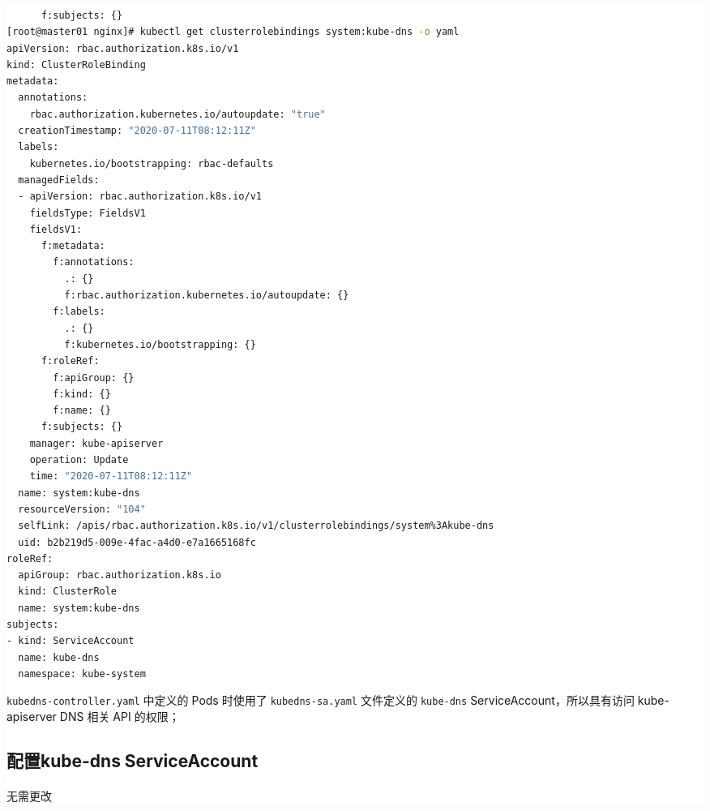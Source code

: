 ```bash
      f:subjects: {}
[root@master01 nginx]# kubectl get clusterrolebindings system:kube-dns -o yaml 
apiVersion: rbac.authorization.k8s.io/v1
kind: ClusterRoleBinding
metadata:
  annotations:
    rbac.authorization.kubernetes.io/autoupdate: "true"
  creationTimestamp: "2020-07-11T08:12:11Z"
  labels:
    kubernetes.io/bootstrapping: rbac-defaults
  managedFields:
  - apiVersion: rbac.authorization.k8s.io/v1
    fieldsType: FieldsV1
    fieldsV1:
      f:metadata:
        f:annotations:
          .: {}
          f:rbac.authorization.kubernetes.io/autoupdate: {}
        f:labels:
          .: {}
          f:kubernetes.io/bootstrapping: {}
      f:roleRef:
        f:apiGroup: {}
        f:kind: {}
        f:name: {}
      f:subjects: {}
    manager: kube-apiserver
    operation: Update
    time: "2020-07-11T08:12:11Z"
  name: system:kube-dns
  resourceVersion: "104"
  selfLink: /apis/rbac.authorization.k8s.io/v1/clusterrolebindings/system%3Akube-dns
  uid: b2b219d5-009e-4fac-a4d0-e7a1665168fc
roleRef:
  apiGroup: rbac.authorization.k8s.io
  kind: ClusterRole
  name: system:kube-dns
subjects:
- kind: ServiceAccount
  name: kube-dns
  namespace: kube-system

```

`kubedns-controller.yaml` 中定义的 Pods 时使用了 `kubedns-sa.yaml` 文件定义的 `kube-dns` ServiceAccount，所以具有访问 kube-apiserver DNS 相关 API 的权限；

## 配置kube-dns ServiceAccount

无需更改
